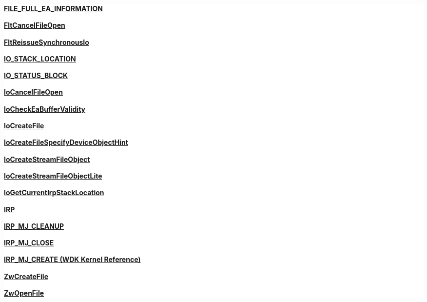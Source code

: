 [**FILE_FULL_EA_INFORMATION**](https://docs.microsoft.com/windows-hardware/drivers/ddi/wdm/ns-wdm-_file_full_ea_information)

[**FltCancelFileOpen**](https://docs.microsoft.com/windows-hardware/drivers/ddi/fltkernel/nf-fltkernel-fltcancelfileopen)

[**FltReissueSynchronousIo**](https://docs.microsoft.com/windows-hardware/drivers/ddi/fltkernel/nf-fltkernel-fltreissuesynchronousio)

[**IO_STACK_LOCATION**](https://docs.microsoft.com/windows-hardware/drivers/ddi/wdm/ns-wdm-_io_stack_location)

[**IO_STATUS_BLOCK**](https://docs.microsoft.com/windows-hardware/drivers/ddi/wdm/ns-wdm-_io_status_block)

[**IoCancelFileOpen**](https://docs.microsoft.com/windows-hardware/drivers/ddi/ntddk/nf-ntddk-iocancelfileopen)

[**IoCheckEaBufferValidity**](https://docs.microsoft.com/windows-hardware/drivers/ddi/ntifs/nf-ntifs-iocheckeabuffervalidity)

[**IoCreateFile**](https://docs.microsoft.com/windows-hardware/drivers/ddi/wdm/nf-wdm-iocreatefile)

[**IoCreateFileSpecifyDeviceObjectHint**](https://docs.microsoft.com/windows-hardware/drivers/ddi/ntddk/nf-ntddk-iocreatefilespecifydeviceobjecthint)

[**IoCreateStreamFileObject**](https://docs.microsoft.com/windows-hardware/drivers/ddi/ntifs/nf-ntifs-iocreatestreamfileobject)

[**IoCreateStreamFileObjectLite**](https://docs.microsoft.com/windows-hardware/drivers/ddi/ntifs/nf-ntifs-iocreatestreamfileobjectlite)

[**IoGetCurrentIrpStackLocation**](https://docs.microsoft.com/windows-hardware/drivers/ddi/wdm/nf-wdm-iogetcurrentirpstacklocation)

[**IRP**](https://docs.microsoft.com/windows-hardware/drivers/ddi/wdm/ns-wdm-_irp)

[**IRP_MJ_CLEANUP**](irp-mj-cleanup.md)

[**IRP_MJ_CLOSE**](irp-mj-close.md)

[**IRP_MJ_CREATE (WDK Kernel Reference)**](https://docs.microsoft.com/windows-hardware/drivers/kernel/irp-mj-create)

[**ZwCreateFile**](https://docs.microsoft.com/windows-hardware/drivers/ddi/ntifs/nf-ntifs-ntcreatefile)

[**ZwOpenFile**](https://docs.microsoft.com/windows-hardware/drivers/ddi/ntifs/nf-ntifs-ntopenfile)
